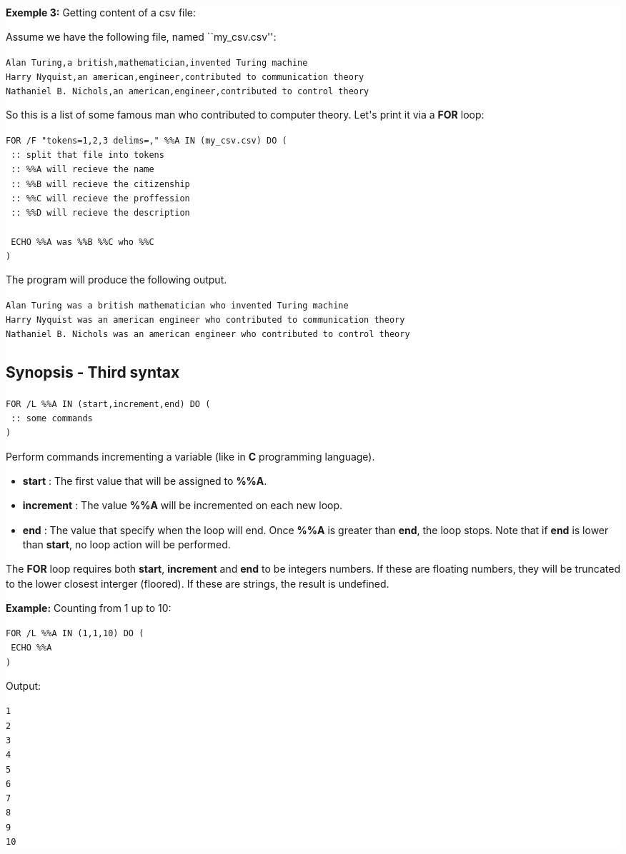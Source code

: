 **Exemple 3:** Getting content of a csv file:

Assume we have the following file, named ``my\_csv.csv'': 

    Alan Turing,a british,mathematician,invented Turing machine
    Harry Nyquist,an american,engineer,contributed to communication theory
    Nathaniel B. Nichols,an american,engineer,contributed to control theory

So this is a list of some famous man who contributed to computer theory. Let's 
print it via a **FOR** loop:

    FOR /F "tokens=1,2,3 delims=," %%A IN (my_csv.csv) DO (
     :: split that file into tokens
     :: %%A will recieve the name
     :: %%B will recieve the citizenship
     :: %%C will recieve the proffession
     :: %%D will recieve the description
    
     ECHO %%A was %%B %%C who %%C
    )

The program will produce the following output.

    Alan Turing was a british mathematician who invented Turing machine
    Harry Nyquist was an american engineer who contributed to communication theory
    Nathaniel B. Nichols was an american engineer who contributed to control theory

## Synopsis - Third syntax ##

    FOR /L %%A IN (start,increment,end) DO (
     :: some commands
    )

Perform commands incrementing a variable \(like in **C** programming 
language\).

* **start** : The first value that will be assigned to **%%A**.

* **increment** : The value **%%A** will be incremented on each new loop.

* **end** : The value that specify when the loop will end. Once **%%A** is 
  greater than **end**, the loop stops. Note that if **end** is lower than 
  **start**, no loop action will be performed.

The **FOR** loop requires both **start**, **increment** and **end** to be 
integers numbers. If these are floating numbers, they will be truncated to the 
lower closest interger \(floored\). If these are strings, the result is 
undefined.

**Example:** Counting from 1 up to 10: 

    FOR /L %%A IN (1,1,10) DO (
     ECHO %%A
    )

Output:

    1
    2
    3
    4
    5
    6
    7
    8
    9
    10
